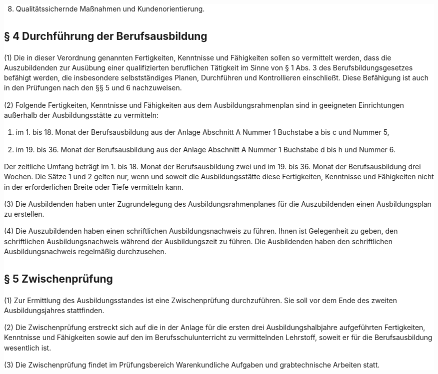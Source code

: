 8.  Qualitätssichernde Maßnahmen und Kundenorientierung.

## § 4 Durchführung der Berufsausbildung

(1) Die in dieser Verordnung genannten Fertigkeiten, Kenntnisse und
Fähigkeiten sollen so vermittelt werden, dass die Auszubildenden zur
Ausübung einer qualifizierten beruflichen Tätigkeit im Sinne von § 1
Abs. 3 des Berufsbildungsgesetzes befähigt werden, die insbesondere
selbstständiges Planen, Durchführen und Kontrollieren einschließt.
Diese Befähigung ist auch in den Prüfungen nach den §§ 5 und 6
nachzuweisen.

(2) Folgende Fertigkeiten, Kenntnisse und Fähigkeiten aus dem
Ausbildungsrahmenplan sind in geeigneten Einrichtungen außerhalb der
Ausbildungsstätte zu vermitteln:

1.  im 1. bis 18. Monat der Berufsausbildung aus der Anlage Abschnitt A
    Nummer 1 Buchstabe a bis c und Nummer 5,


2.  im 19. bis 36. Monat der Berufsausbildung aus der Anlage Abschnitt A
    Nummer 1 Buchstabe d bis h und Nummer 6.



Der zeitliche Umfang beträgt im 1. bis 18. Monat der Berufsausbildung
zwei und im 19. bis 36. Monat der Berufsausbildung drei Wochen. Die
Sätze 1 und 2 gelten nur, wenn und soweit die Ausbildungsstätte diese
Fertigkeiten, Kenntnisse und Fähigkeiten nicht in der erforderlichen
Breite oder Tiefe vermitteln kann.

(3) Die Ausbildenden haben unter Zugrundelegung des
Ausbildungsrahmenplanes für die Auszubildenden einen Ausbildungsplan
zu erstellen.

(4) Die Auszubildenden haben einen schriftlichen Ausbildungsnachweis
zu führen. Ihnen ist Gelegenheit zu geben, den schriftlichen
Ausbildungsnachweis während der Ausbildungszeit zu führen. Die
Ausbildenden haben den schriftlichen Ausbildungsnachweis regelmäßig
durchzusehen.

## § 5 Zwischenprüfung

(1) Zur Ermittlung des Ausbildungsstandes ist eine Zwischenprüfung
durchzuführen. Sie soll vor dem Ende des zweiten Ausbildungsjahres
stattfinden.

(2) Die Zwischenprüfung erstreckt sich auf die in der Anlage für die
ersten drei Ausbildungshalbjahre aufgeführten Fertigkeiten, Kenntnisse
und Fähigkeiten sowie auf den im Berufsschulunterricht zu
vermittelnden Lehrstoff, soweit er für die Berufsausbildung wesentlich
ist.

(3) Die Zwischenprüfung findet im Prüfungsbereich Warenkundliche
Aufgaben und grabtechnische Arbeiten statt.
